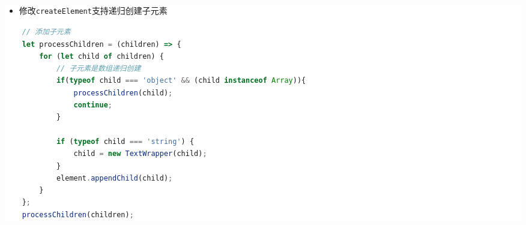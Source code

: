 
* 修改`createElement`支持递归创建子元素

```js
    // 添加子元素
    let processChildren = (children) => {
        for (let child of children) {
            // 子元素是数组递归创建
            if(typeof child === 'object' && (child instanceof Array)){
                processChildren(child);
                continue;
            }

            if (typeof child === 'string') {
                child = new TextWrapper(child);
            }
            element.appendChild(child);
        }
    };
    processChildren(children);
```


